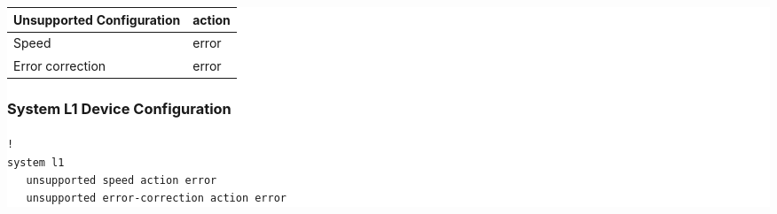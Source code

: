 | Unsupported Configuration | action |
| ---------------- | -------|
| Speed | error |
| Error correction | error |

### System L1 Device Configuration

```eos
!
system l1
   unsupported speed action error
   unsupported error-correction action error
```
